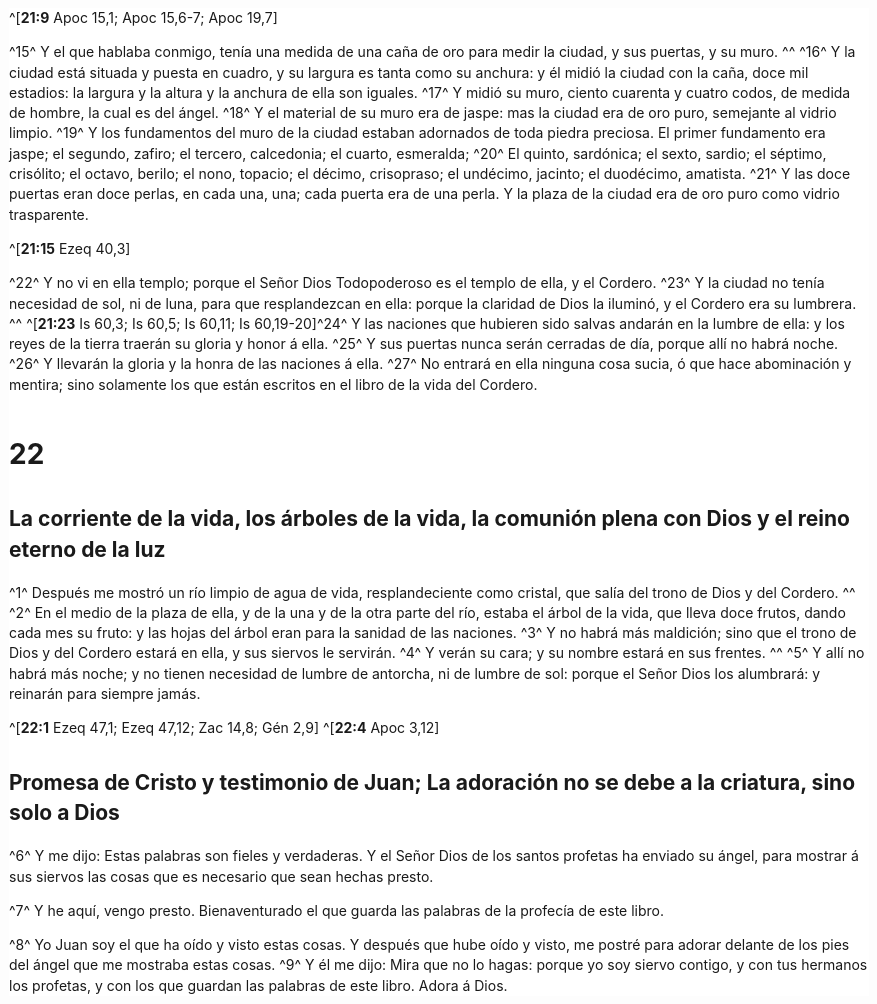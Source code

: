 ^[**21:9** Apoc 15,1; Apoc 15,6-7; Apoc 19,7]

^15^ Y el que hablaba conmigo, tenía una medida de una caña de oro para medir la ciudad, y sus puertas, y su muro. ^^ ^16^ Y la ciudad está situada y puesta en cuadro, y su largura es tanta como su anchura: y él midió la ciudad con la caña, doce mil estadios: la largura y la altura y la anchura de ella son iguales. ^17^ Y midió su muro, ciento cuarenta y cuatro codos, de medida de hombre, la cual es del ángel. ^18^ Y el material de su muro era de jaspe: mas la ciudad era de oro puro, semejante al vidrio limpio. ^19^ Y los fundamentos del muro de la ciudad estaban adornados de toda piedra preciosa. El primer fundamento era jaspe; el segundo, zafiro; el tercero, calcedonia; el cuarto, esmeralda; ^20^ El quinto, sardónica; el sexto, sardio; el séptimo, crisólito; el octavo, berilo; el nono, topacio; el décimo, crisopraso; el undécimo, jacinto; el duodécimo, amatista. ^21^ Y las doce puertas eran doce perlas, en cada una, una; cada puerta era de una perla. Y la plaza de la ciudad era de oro puro como vidrio trasparente. 

^[**21:15** Ezeq 40,3]

^22^ Y no vi en ella templo; porque el Señor Dios Todopoderoso es el templo de ella, y el Cordero. ^23^ Y la ciudad no tenía necesidad de sol, ni de luna, para que resplandezcan en ella: porque la claridad de Dios la iluminó, y el Cordero era su lumbrera. 
^^ 
^[**21:23** Is 60,3; Is 60,5; Is 60,11; Is 60,19-20]^24^ Y las naciones que hubieren sido salvas andarán en la lumbre de ella: y los reyes de la tierra traerán su gloria y honor á ella. ^25^ Y sus puertas nunca serán cerradas de día, porque allí no habrá noche. ^26^ Y llevarán la gloria y la honra de las naciones á ella. ^27^ No entrará en ella ninguna cosa sucia, ó que hace abominación y mentira; sino solamente los que están escritos en el libro de la vida del Cordero. 

# 22 
## La corriente de la vida, los árboles de la vida, la comunión plena con Dios y el reino eterno de la luz
^1^ Después me mostró un río limpio de agua de vida, resplandeciente como cristal, que salía del trono de Dios y del Cordero. ^^ ^2^ En el medio de la plaza de ella, y de la una y de la otra parte del río, estaba el árbol de la vida, que lleva doce frutos, dando cada mes su fruto: y las hojas del árbol eran para la sanidad de las naciones. ^3^ Y no habrá más maldición; sino que el trono de Dios y del Cordero estará en ella, y sus siervos le servirán. ^4^ Y verán su cara; y su nombre estará en sus frentes. ^^ ^5^ Y allí no habrá más noche; y no tienen necesidad de lumbre de antorcha, ni de lumbre de sol: porque el Señor Dios los alumbrará: y reinarán para siempre jamás. 


^[**22:1** Ezeq 47,1; Ezeq 47,12; Zac 14,8; Gén 2,9] ^[**22:4** Apoc 3,12]

## Promesa de Cristo y testimonio de Juan; La adoración no se debe a la criatura, sino solo a Dios
^6^ Y me dijo: Estas palabras son fieles y verdaderas. Y el Señor Dios de los santos profetas ha enviado su ángel, para mostrar á sus siervos las cosas que es necesario que sean hechas presto. 


^7^ Y he aquí, vengo presto. Bienaventurado el que guarda las palabras de la profecía de este libro. 


^8^ Yo Juan soy el que ha oído y visto estas cosas. Y después que hube oído y visto, me postré para adorar delante de los pies del ángel que me mostraba estas cosas. ^9^ Y él me dijo: Mira que no lo hagas: porque yo soy siervo contigo, y con tus hermanos los profetas, y con los que guardan las palabras de este libro. Adora á Dios. 

